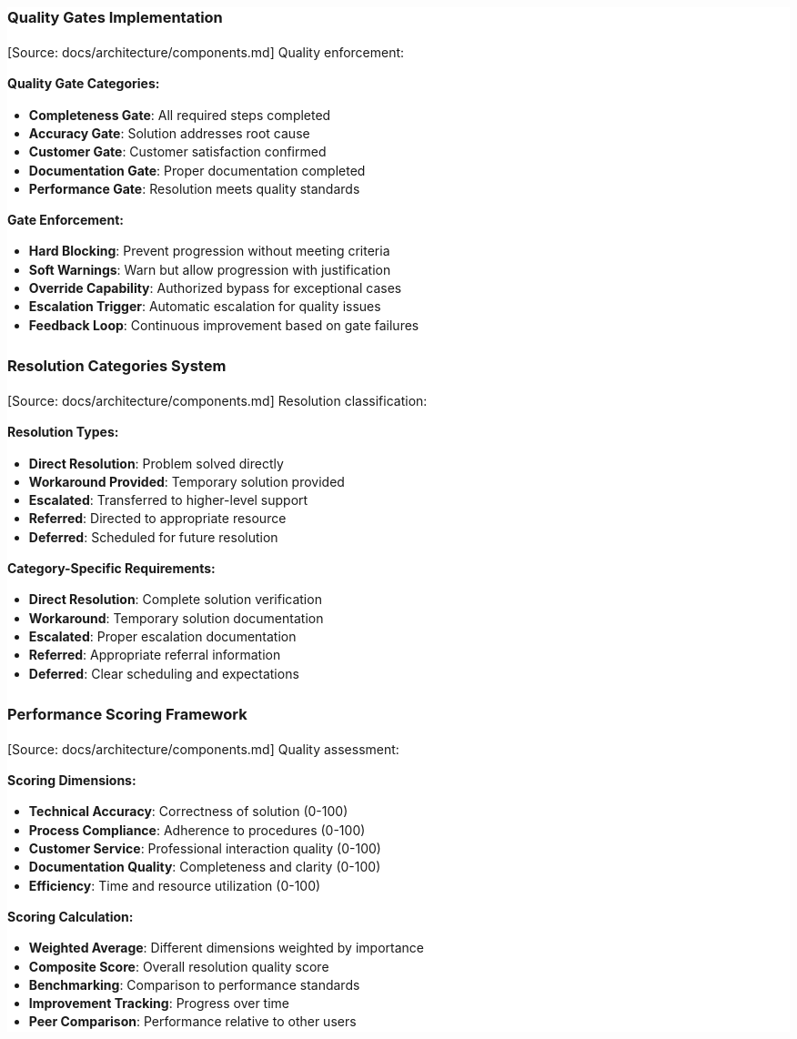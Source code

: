 ### Quality Gates Implementation

[Source: docs/architecture/components.md] Quality enforcement:

**Quality Gate Categories:**

- **Completeness Gate**: All required steps completed
- **Accuracy Gate**: Solution addresses root cause
- **Customer Gate**: Customer satisfaction confirmed
- **Documentation Gate**: Proper documentation completed
- **Performance Gate**: Resolution meets quality standards

**Gate Enforcement:**

- **Hard Blocking**: Prevent progression without meeting criteria
- **Soft Warnings**: Warn but allow progression with justification
- **Override Capability**: Authorized bypass for exceptional cases
- **Escalation Trigger**: Automatic escalation for quality issues
- **Feedback Loop**: Continuous improvement based on gate failures

### Resolution Categories System

[Source: docs/architecture/components.md] Resolution classification:

**Resolution Types:**

- **Direct Resolution**: Problem solved directly
- **Workaround Provided**: Temporary solution provided
- **Escalated**: Transferred to higher-level support
- **Referred**: Directed to appropriate resource
- **Deferred**: Scheduled for future resolution

**Category-Specific Requirements:**

- **Direct Resolution**: Complete solution verification
- **Workaround**: Temporary solution documentation
- **Escalated**: Proper escalation documentation
- **Referred**: Appropriate referral information
- **Deferred**: Clear scheduling and expectations

### Performance Scoring Framework

[Source: docs/architecture/components.md] Quality assessment:

**Scoring Dimensions:**

- **Technical Accuracy**: Correctness of solution (0-100)
- **Process Compliance**: Adherence to procedures (0-100)
- **Customer Service**: Professional interaction quality (0-100)
- **Documentation Quality**: Completeness and clarity (0-100)
- **Efficiency**: Time and resource utilization (0-100)

**Scoring Calculation:**

- **Weighted Average**: Different dimensions weighted by importance
- **Composite Score**: Overall resolution quality score
- **Benchmarking**: Comparison to performance standards
- **Improvement Tracking**: Progress over time
- **Peer Comparison**: Performance relative to other users
